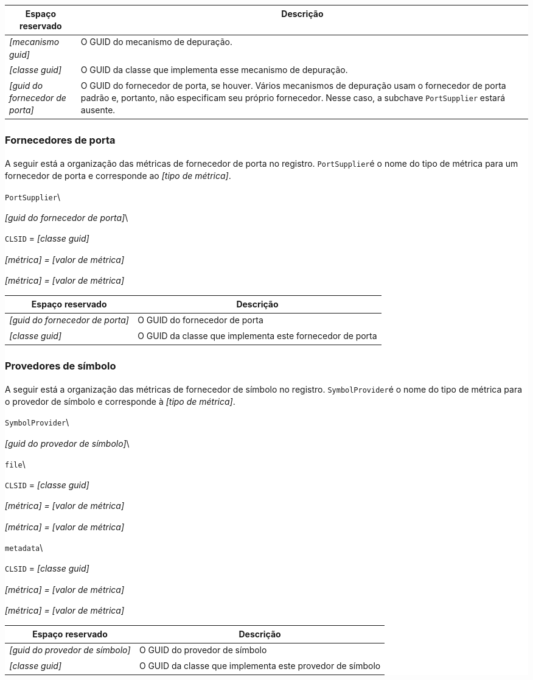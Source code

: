 |Espaço reservado|Descrição|  
|-----------------|-----------------|  
|*[mecanismo guid]*|O GUID do mecanismo de depuração.|  
|*[classe guid]*|O GUID da classe que implementa esse mecanismo de depuração.|  
|*[guid do fornecedor de porta]*|O GUID do fornecedor de porta, se houver. Vários mecanismos de depuração usam o fornecedor de porta padrão e, portanto, não especificam seu próprio fornecedor. Nesse caso, a subchave `PortSupplier` estará ausente.|  
  
### <a name="port-suppliers"></a>Fornecedores de porta  
 A seguir está a organização das métricas de fornecedor de porta no registro. `PortSupplier`é o nome do tipo de métrica para um fornecedor de porta e corresponde ao *[tipo de métrica]*.  
  
 `PortSupplier`\  
  
 *[guid do fornecedor de porta]*\  
  
 `CLSID` = *[classe guid]*  
  
 *[métrica] = [valor de métrica]*  
  
 *[métrica] = [valor de métrica]*  
  
|Espaço reservado|Descrição|  
|-----------------|-----------------|  
|*[guid do fornecedor de porta]*|O GUID do fornecedor de porta|  
|*[classe guid]*|O GUID da classe que implementa este fornecedor de porta|  
  
### <a name="symbol-providers"></a>Provedores de símbolo  
 A seguir está a organização das métricas de fornecedor de símbolo no registro. `SymbolProvider`é o nome do tipo de métrica para o provedor de símbolo e corresponde à *[tipo de métrica]*.  
  
 `SymbolProvider`\  
  
 *[guid do provedor de símbolo]*\  
  
 `file`\  
  
 `CLSID` = *[classe guid]*  
  
 *[métrica] = [valor de métrica]*  
  
 *[métrica] = [valor de métrica]*  
  
 `metadata`\  
  
 `CLSID` = *[classe guid]*  
  
 *[métrica] = [valor de métrica]*  
  
 *[métrica] = [valor de métrica]*  
  
|Espaço reservado|Descrição|  
|-----------------|-----------------|  
|*[guid do provedor de símbolo]*|O GUID do provedor de símbolo|  
|*[classe guid]*|O GUID da classe que implementa este provedor de símbolo|  
  